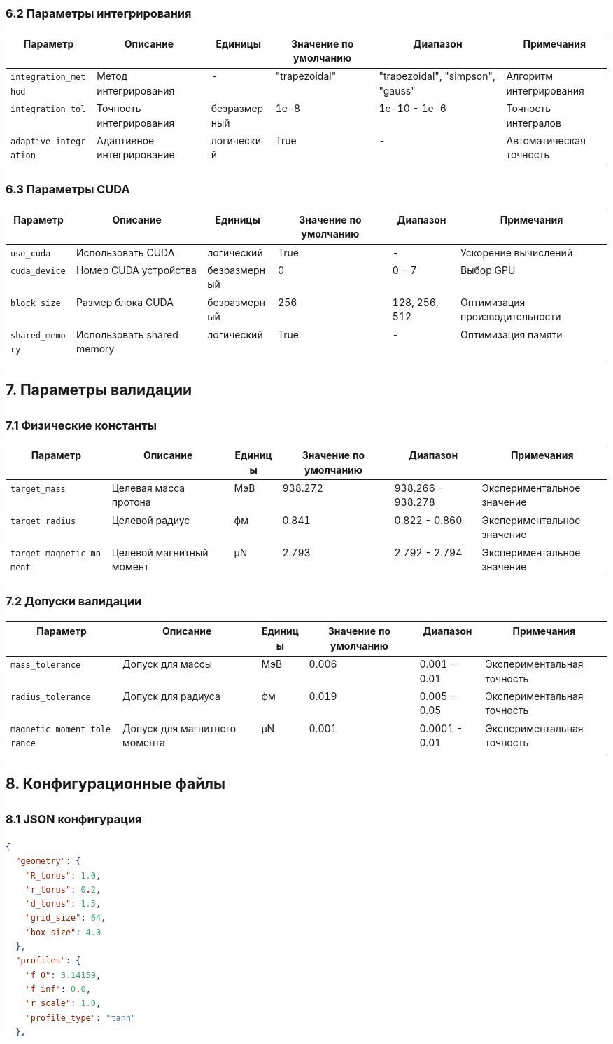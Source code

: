 ### 6.2 Параметры интегрирования

| Параметр | Описание | Единицы | Значение по умолчанию | Диапазон | Примечания |
|----------|----------|---------|----------------------|----------|------------|
| `integration_method` | Метод интегрирования | - | "trapezoidal" | "trapezoidal", "simpson", "gauss" | Алгоритм интегрирования |
| `integration_tol` | Точность интегрирования | безразмерный | 1e-8 | 1e-10 - 1e-6 | Точность интегралов |
| `adaptive_integration` | Адаптивное интегрирование | логический | True | - | Автоматическая точность |

### 6.3 Параметры CUDA

| Параметр | Описание | Единицы | Значение по умолчанию | Диапазон | Примечания |
|----------|----------|---------|----------------------|----------|------------|
| `use_cuda` | Использовать CUDA | логический | True | - | Ускорение вычислений |
| `cuda_device` | Номер CUDA устройства | безразмерный | 0 | 0 - 7 | Выбор GPU |
| `block_size` | Размер блока CUDA | безразмерный | 256 | 128, 256, 512 | Оптимизация производительности |
| `shared_memory` | Использовать shared memory | логический | True | - | Оптимизация памяти |

## 7. Параметры валидации

### 7.1 Физические константы

| Параметр | Описание | Единицы | Значение по умолчанию | Диапазон | Примечания |
|----------|----------|---------|----------------------|----------|------------|
| `target_mass` | Целевая масса протона | МэВ | 938.272 | 938.266 - 938.278 | Экспериментальное значение |
| `target_radius` | Целевой радиус | фм | 0.841 | 0.822 - 0.860 | Экспериментальное значение |
| `target_magnetic_moment` | Целевой магнитный момент | μN | 2.793 | 2.792 - 2.794 | Экспериментальное значение |

### 7.2 Допуски валидации

| Параметр | Описание | Единицы | Значение по умолчанию | Диапазон | Примечания |
|----------|----------|---------|----------------------|----------|------------|
| `mass_tolerance` | Допуск для массы | МэВ | 0.006 | 0.001 - 0.01 | Экспериментальная точность |
| `radius_tolerance` | Допуск для радиуса | фм | 0.019 | 0.005 - 0.05 | Экспериментальная точность |
| `magnetic_moment_tolerance` | Допуск для магнитного момента | μN | 0.001 | 0.0001 - 0.01 | Экспериментальная точность |

## 8. Конфигурационные файлы

### 8.1 JSON конфигурация

```json
{
  "geometry": {
    "R_torus": 1.0,
    "r_torus": 0.2,
    "d_torus": 1.5,
    "grid_size": 64,
    "box_size": 4.0
  },
  "profiles": {
    "f_0": 3.14159,
    "f_inf": 0.0,
    "r_scale": 1.0,
    "profile_type": "tanh"
  },
```